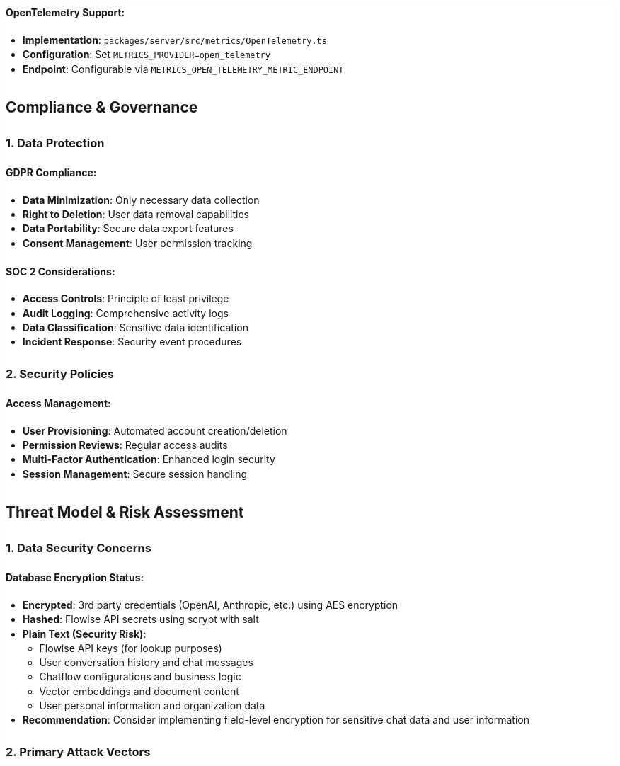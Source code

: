 #### OpenTelemetry Support:

-   **Implementation**: `packages/server/src/metrics/OpenTelemetry.ts`
-   **Configuration**: Set `METRICS_PROVIDER=open_telemetry`
-   **Endpoint**: Configurable via `METRICS_OPEN_TELEMETRY_METRIC_ENDPOINT`

## Compliance & Governance

### 1. Data Protection

#### GDPR Compliance:

-   **Data Minimization**: Only necessary data collection
-   **Right to Deletion**: User data removal capabilities
-   **Data Portability**: Secure data export features
-   **Consent Management**: User permission tracking

#### SOC 2 Considerations:

-   **Access Controls**: Principle of least privilege
-   **Audit Logging**: Comprehensive activity logs
-   **Data Classification**: Sensitive data identification
-   **Incident Response**: Security event procedures

### 2. Security Policies

#### Access Management:

-   **User Provisioning**: Automated account creation/deletion
-   **Permission Reviews**: Regular access audits
-   **Multi-Factor Authentication**: Enhanced login security
-   **Session Management**: Secure session handling

## Threat Model & Risk Assessment

### 1. Data Security Concerns

#### Database Encryption Status:

-   **Encrypted**: 3rd party credentials (OpenAI, Anthropic, etc.) using AES encryption
-   **Hashed**: Flowise API secrets using scrypt with salt
-   **Plain Text (Security Risk)**:
    -   Flowise API keys (for lookup purposes)
    -   User conversation history and chat messages
    -   Chatflow configurations and business logic
    -   Vector embeddings and document content
    -   User personal information and organization data
-   **Recommendation**: Consider implementing field-level encryption for sensitive chat data and user information

### 2. Primary Attack Vectors
